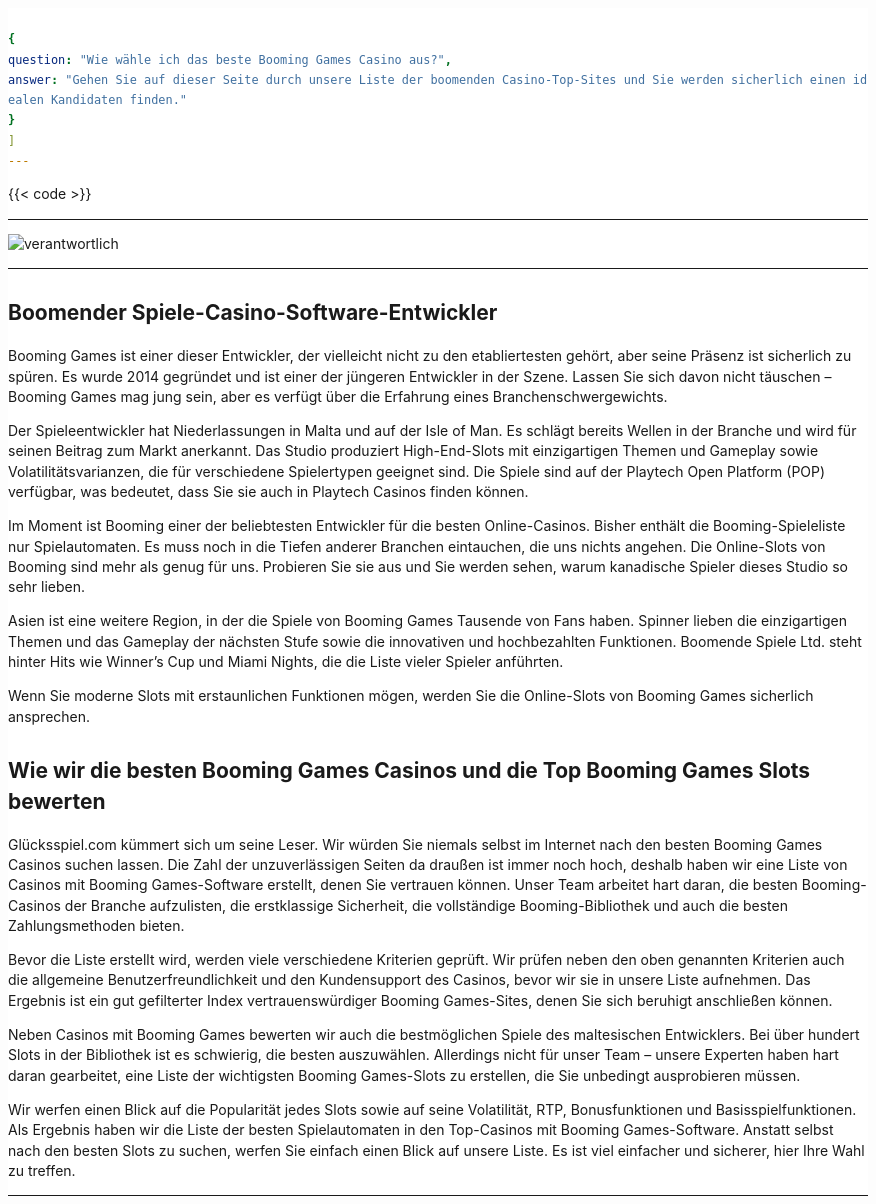 ```yaml

{
question: "Wie wähle ich das beste Booming Games Casino aus?",
answer: "Gehen Sie auf dieser Seite durch unsere Liste der boomenden Casino-Top-Sites und Sie werden sicherlich einen idealen Kandidaten finden."
}
]
---
```


{{< code >}}
<hr>
<img data-src="https://objects.kaxmedia.com/auto/o/89915/c3d3d732f3.png" alt="verantwortlich" width="1160" height="364"><hr><h2>Boomender Spiele-Casino-Software-Entwickler</h2><p>Booming Games ist einer dieser Entwickler, der vielleicht nicht zu den etabliertesten gehört, aber seine Präsenz ist sicherlich zu spüren. Es wurde 2014 gegründet und ist einer der jüngeren Entwickler in der Szene. Lassen Sie sich davon nicht täuschen – Booming Games mag jung sein, aber es verfügt über die Erfahrung eines Branchenschwergewichts.</p><p>Der Spieleentwickler hat Niederlassungen in Malta und auf der Isle of Man. Es schlägt bereits Wellen in der Branche und wird für seinen Beitrag zum Markt anerkannt. Das Studio produziert High-End-Slots mit einzigartigen Themen und Gameplay sowie Volatilitätsvarianzen, die für verschiedene Spielertypen geeignet sind. Die Spiele sind auf der Playtech Open Platform (POP) verfügbar, was bedeutet, dass Sie sie auch in Playtech Casinos finden können.</p><p>Im Moment ist Booming einer der beliebtesten Entwickler für die besten Online-Casinos. Bisher enthält die Booming-Spieleliste nur Spielautomaten. Es muss noch in die Tiefen anderer Branchen eintauchen, die uns nichts angehen. Die Online-Slots von Booming sind mehr als genug für uns. Probieren Sie sie aus und Sie werden sehen, warum kanadische Spieler dieses Studio so sehr lieben.</p><p>Asien ist eine weitere Region, in der die Spiele von Booming Games Tausende von Fans haben. Spinner lieben die einzigartigen Themen und das Gameplay der nächsten Stufe sowie die innovativen und hochbezahlten Funktionen. Boomende Spiele Ltd. steht hinter Hits wie Winner’s Cup und Miami Nights, die die Liste vieler Spieler anführten.</p><p>Wenn Sie moderne Slots mit erstaunlichen Funktionen mögen, werden Sie die Online-Slots von Booming Games sicherlich ansprechen.</p><h2>Wie wir die besten Booming Games Casinos und die Top Booming Games Slots bewerten</h2><p>Glücksspiel.com kümmert sich um seine Leser. Wir würden Sie niemals selbst im Internet nach den besten Booming Games Casinos suchen lassen. Die Zahl der unzuverlässigen Seiten da draußen ist immer noch hoch, deshalb haben wir eine Liste von Casinos mit Booming Games-Software erstellt, denen Sie vertrauen können. Unser Team arbeitet hart daran, die besten Booming-Casinos der Branche aufzulisten, die erstklassige Sicherheit, die vollständige Booming-Bibliothek und auch die besten Zahlungsmethoden bieten.</p><p>Bevor die Liste erstellt wird, werden viele verschiedene Kriterien geprüft. Wir prüfen neben den oben genannten Kriterien auch die allgemeine Benutzerfreundlichkeit und den Kundensupport des Casinos, bevor wir sie in unsere Liste aufnehmen. Das Ergebnis ist ein gut gefilterter Index vertrauenswürdiger Booming Games-Sites, denen Sie sich beruhigt anschließen können.</p><p>Neben Casinos mit Booming Games bewerten wir auch die bestmöglichen Spiele des maltesischen Entwicklers. Bei über hundert Slots in der Bibliothek ist es schwierig, die besten auszuwählen. Allerdings nicht für unser Team – unsere Experten haben hart daran gearbeitet, eine Liste der wichtigsten Booming Games-Slots zu erstellen, die Sie unbedingt ausprobieren müssen.</p><p>Wir werfen einen Blick auf die Popularität jedes Slots sowie auf seine Volatilität, RTP, Bonusfunktionen und Basisspielfunktionen. Als Ergebnis haben wir die Liste der besten Spielautomaten in den Top-Casinos mit Booming Games-Software. Anstatt selbst nach den besten Slots zu suchen, werfen Sie einfach einen Blick auf unsere Liste. Es ist viel einfacher und sicherer, hier Ihre Wahl zu treffen.</p><hr>
